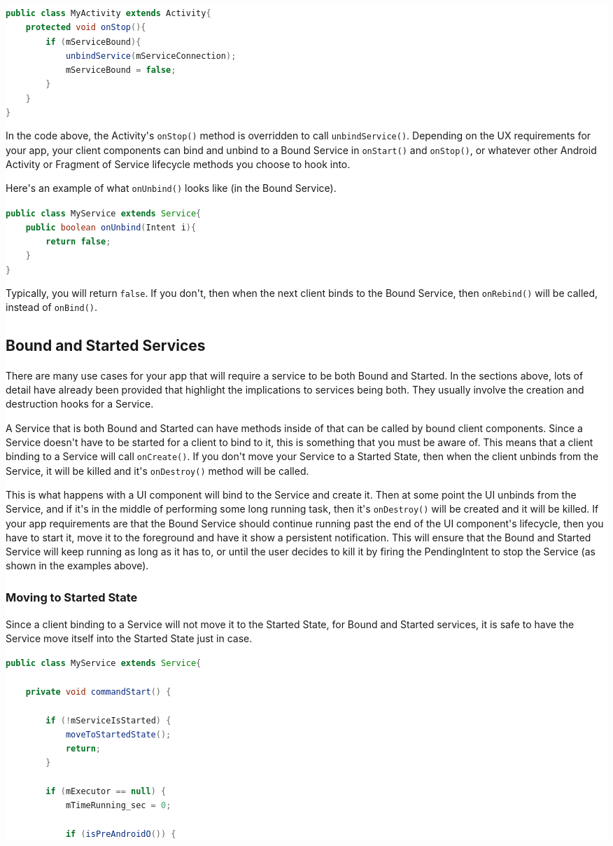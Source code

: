 ```java
public class MyActivity extends Activity{
    protected void onStop(){
        if (mServiceBound){
            unbindService(mServiceConnection);
            mServiceBound = false;
        }
    }
}
```

In the code above, the Activity's `onStop()` method is overridden to call `unbindService()`. Depending on the UX requirements for your app, your client components can bind and unbind to a Bound Service in `onStart()` and `onStop()`, or whatever other Android Activity or Fragment of Service lifecycle methods you choose to hook into.

Here's an example of what `onUnbind()` looks like (in the Bound Service).

```java
public class MyService extends Service{
    public boolean onUnbind(Intent i){
        return false;
    }
}
```

Typically, you will return `false`. If you don't, then when the next client binds to the Bound Service, then `onRebind()` will be called, instead of `onBind()`.

## Bound and Started Services

There are many use cases for your app that will require a service to be both Bound and Started. In the sections above, lots of detail have already been provided that highlight the implications to services being both. They usually involve the creation and destruction hooks for a Service.

A Service that is both Bound and Started can have methods inside of that can be called by bound client components. Since a Service doesn't have to be started for a client to bind to it, this is something that you must be aware of. This means that a client binding to a Service will call `onCreate()`. If you don't move your Service to a Started State, then when the client unbinds from the Service, it will be killed and it's `onDestroy()` method will be called.

This is what happens with a UI component will bind to the Service and create it. Then at some point the UI unbinds from the Service, and if it's in the middle of performing some long running task, then it's `onDestroy()` will be created and it will be killed. If your app requirements are that the Bound Service should continue running past the end of the UI component's lifecycle, then you have to start it, move it to the foreground and have it show a persistent notification. This will ensure that the Bound and Started Service will keep running as long as it has to, or until the user decides to kill it by firing the PendingIntent to stop the Service (as shown in the examples above).

### Moving to Started State

Since a client binding to a Service will not move it to the Started State, for Bound and Started services, it is safe to have the Service move itself into the Started State just in case.

```java
public class MyService extends Service{
 
    private void commandStart() {
 
        if (!mServiceIsStarted) {
            moveToStartedState();
            return;
        }
 
        if (mExecutor == null) {
            mTimeRunning_sec = 0;
 
            if (isPreAndroidO()) {
```
